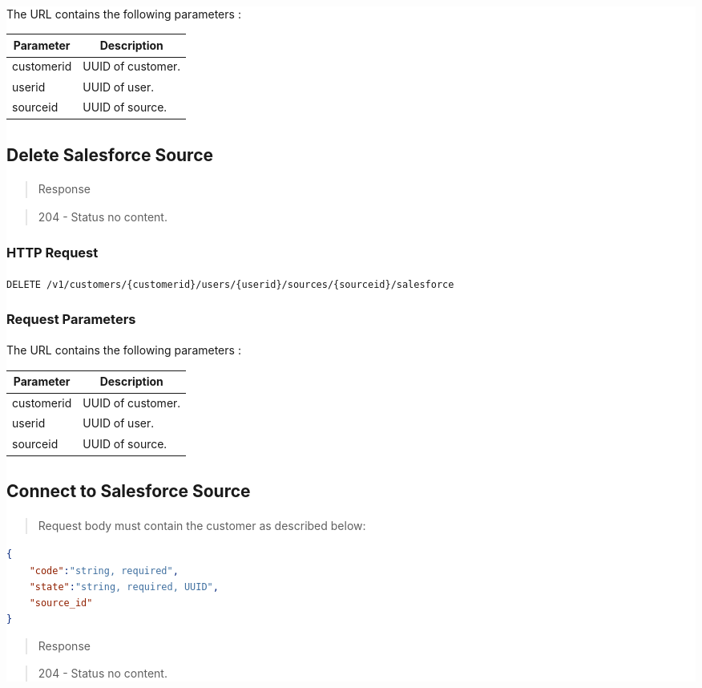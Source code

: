 The URL contains the following parameters :

| Parameter  | Description       |
| ---------- | ----------------- |
| customerid | UUID of customer. |
| userid     | UUID of user.     |
| sourceid   | UUID of source.   |

## Delete Salesforce Source

> Response

```

```

> 204 - Status no content.

### HTTP Request

`DELETE /v1/customers/{customerid}/users/{userid}/sources/{sourceid}/salesforce`

### Request Parameters

The URL contains the following parameters :

| Parameter  | Description       |
| ---------- | ----------------- |
| customerid | UUID of customer. |
| userid     | UUID of user.     |
| sourceid   | UUID of source.   |

## Connect to Salesforce Source

> Request body must contain the customer as described below:

```json
{
	"code":"string, required",
	"state":"string, required, UUID",
	"source_id"
}
```

> Response

```

```

> 204 - Status no content.

